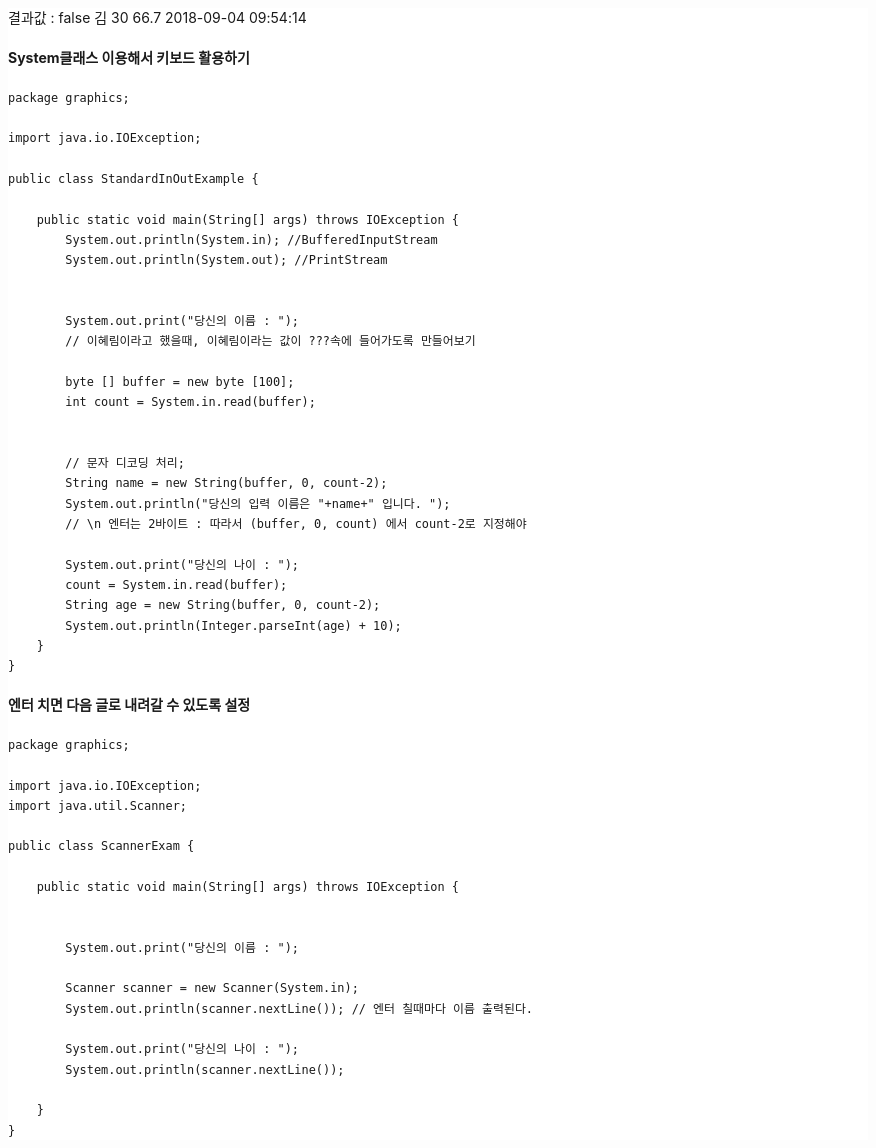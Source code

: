 결과값 : false
김
30
66.7
2018-09-04 09:54:14

#### System클래스 이용해서 키보드 활용하기

```
package graphics;

import java.io.IOException;

public class StandardInOutExample {

	public static void main(String[] args) throws IOException {
		System.out.println(System.in); //BufferedInputStream
		System.out.println(System.out); //PrintStream
		
	
		System.out.print("당신의 이름 : "); 
		// 이혜림이라고 했을때, 이혜림이라는 값이 ???속에 들어가도록 만들어보기 
		
		byte [] buffer = new byte [100];
		int count = System.in.read(buffer);
		
		
		// 문자 디코딩 처리; 
		String name = new String(buffer, 0, count-2);
		System.out.println("당신의 입력 이름은 "+name+" 입니다. ");
		// \n 엔터는 2바이트 : 따라서 (buffer, 0, count) 에서 count-2로 지정해야
		
		System.out.print("당신의 나이 : ");
		count = System.in.read(buffer);
		String age = new String(buffer, 0, count-2);
		System.out.println(Integer.parseInt(age) + 10);
	}
}

```

#### 엔터 치면 다음 글로 내려갈 수 있도록 설정 

```
package graphics;

import java.io.IOException;
import java.util.Scanner;

public class ScannerExam {

	public static void main(String[] args) throws IOException {

	
		System.out.print("당신의 이름 : "); 
	
		Scanner scanner = new Scanner(System.in);
		System.out.println(scanner.nextLine()); // 엔터 칠때마다 이름 출력된다. 
		
		System.out.print("당신의 나이 : ");
		System.out.println(scanner.nextLine());
		
	}
}

```